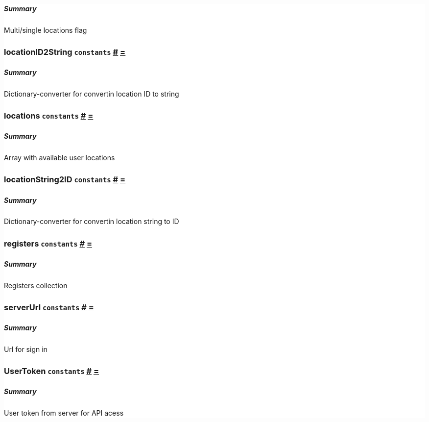 ##### Summary

Multi/single locations flag

<a name='F-AutoPrintr-LoginServer-locationID2String'></a>
### locationID2String `constants` [#](#F-AutoPrintr-LoginServer-locationID2String 'Go To Here') [=](#contents 'Back To Contents')

##### Summary

Dictionary-converter for convertin location ID to string

<a name='F-AutoPrintr-LoginServer-locations'></a>
### locations `constants` [#](#F-AutoPrintr-LoginServer-locations 'Go To Here') [=](#contents 'Back To Contents')

##### Summary

Array with available user locations

<a name='F-AutoPrintr-LoginServer-locationString2ID'></a>
### locationString2ID `constants` [#](#F-AutoPrintr-LoginServer-locationString2ID 'Go To Here') [=](#contents 'Back To Contents')

##### Summary

Dictionary-converter for convertin location string to ID

<a name='F-AutoPrintr-LoginServer-registers'></a>
### registers `constants` [#](#F-AutoPrintr-LoginServer-registers 'Go To Here') [=](#contents 'Back To Contents')

##### Summary

Registers collection

<a name='F-AutoPrintr-LoginServer-serverUrl'></a>
### serverUrl `constants` [#](#F-AutoPrintr-LoginServer-serverUrl 'Go To Here') [=](#contents 'Back To Contents')

##### Summary

Url for sign in

<a name='F-AutoPrintr-LoginServer-UserToken'></a>
### UserToken `constants` [#](#F-AutoPrintr-LoginServer-UserToken 'Go To Here') [=](#contents 'Back To Contents')

##### Summary

User token from server for API acess
